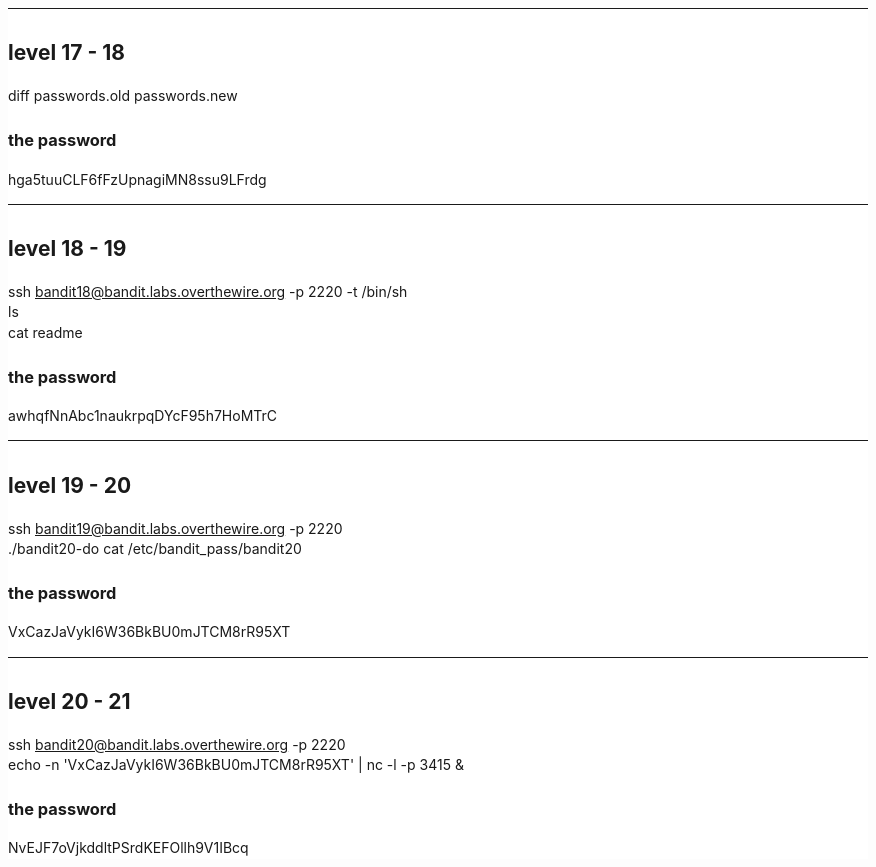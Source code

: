 ____

## **level 17 - 18**
diff passwords.old passwords.new  
### the password
hga5tuuCLF6fFzUpnagiMN8ssu9LFrdg
___ 

## **level 18 - 19**
ssh bandit18@bandit.labs.overthewire.org -p 2220 -t /bin/sh  
ls  
cat readme 
### the password 
awhqfNnAbc1naukrpqDYcF95h7HoMTrC
___
## **level 19 - 20**
ssh bandit19@bandit.labs.overthewire.org -p 2220   
./bandit20-do cat /etc/bandit_pass/bandit20 
### the password 
VxCazJaVykI6W36BkBU0mJTCM8rR95XT
___
## **level 20 - 21**
ssh bandit20@bandit.labs.overthewire.org -p 2220  
echo -n 'VxCazJaVykI6W36BkBU0mJTCM8rR95XT' | nc -l -p 3415 & 
### the password 
NvEJF7oVjkddltPSrdKEFOllh9V1IBcq
